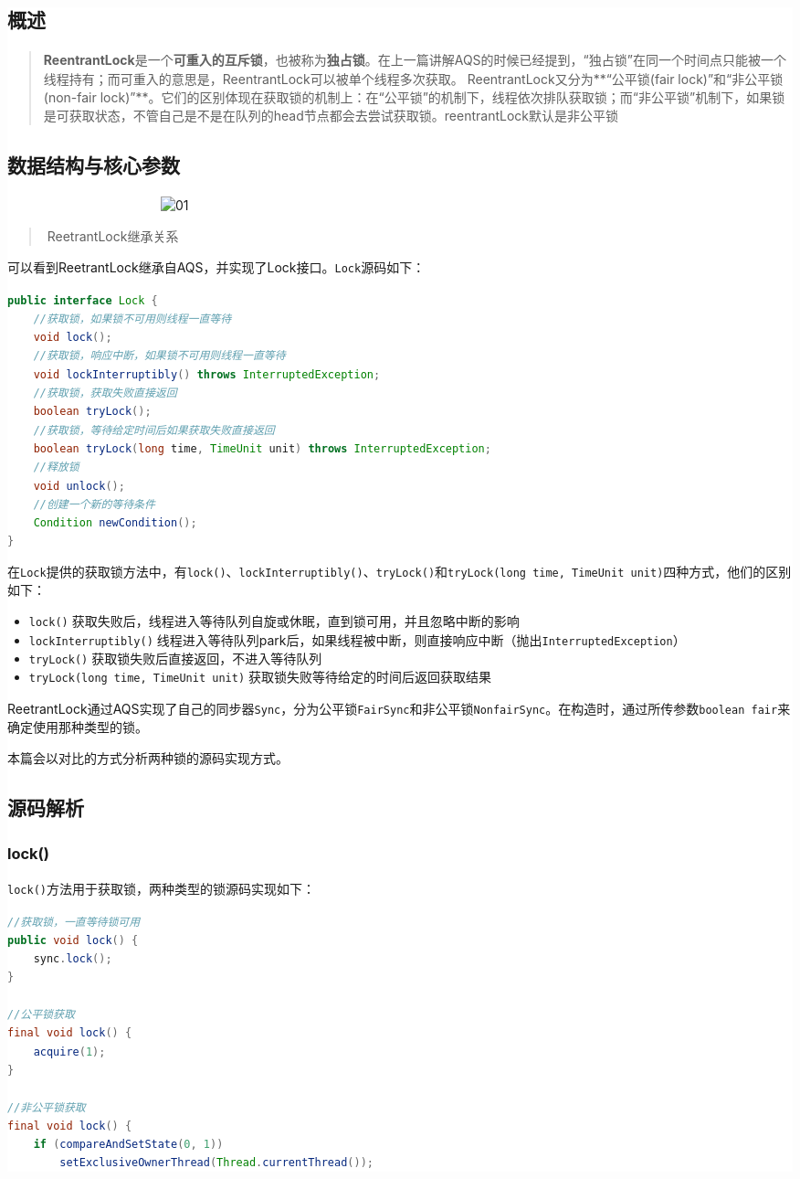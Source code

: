 ## 概述

> **ReentrantLock**是一个**可重入的互斥锁**，也被称为**独占锁**。在上一篇讲解AQS的时候已经提到，“独占锁”在同一个时间点只能被一个线程持有；而可重入的意思是，ReentrantLock可以被单个线程多次获取。
> ReentrantLock又分为**“公平锁(fair lock)”和“非公平锁(non-fair lock)”**。它们的区别体现在获取锁的机制上：在“公平锁”的机制下，线程依次排队获取锁；而“非公平锁”机制下，如果锁是可获取状态，不管自己是不是在队列的head节点都会去尝试获取锁。reentrantLock默认是非公平锁

## 数据结构与核心参数

　　　　　　　　　　　　![01](/home/elvis/blogs/themes/next/source/picture/Reen01.png)

> ​	ReetrantLock继承关系

可以看到ReetrantLock继承自AQS，并实现了Lock接口。`Lock`源码如下：

```java
public interface Lock {
    //获取锁，如果锁不可用则线程一直等待
    void lock();
    //获取锁，响应中断，如果锁不可用则线程一直等待
    void lockInterruptibly() throws InterruptedException;
    //获取锁，获取失败直接返回
    boolean tryLock();
    //获取锁，等待给定时间后如果获取失败直接返回
    boolean tryLock(long time, TimeUnit unit) throws InterruptedException;
    //释放锁
    void unlock();
    //创建一个新的等待条件
    Condition newCondition();
}
```

在`Lock`提供的获取锁方法中，有`lock()`、`lockInterruptibly()`、`tryLock()`和`tryLock(long time, TimeUnit unit)`四种方式，他们的区别如下：

-  `lock()` 获取失败后，线程进入等待队列自旋或休眠，直到锁可用，并且忽略中断的影响
-  `lockInterruptibly()`  线程进入等待队列park后，如果线程被中断，则直接响应中断（抛出`InterruptedException`）
-  `tryLock()` 获取锁失败后直接返回，不进入等待队列
-  `tryLock(long time, TimeUnit unit)` 获取锁失败等待给定的时间后返回获取结果

ReetrantLock通过AQS实现了自己的同步器`Sync`，分为公平锁`FairSync`和非公平锁`NonfairSync`。在构造时，通过所传参数`boolean fair`来确定使用那种类型的锁。

本篇会以对比的方式分析两种锁的源码实现方式。

##  源码解析

### lock()

`lock()`方法用于获取锁，两种类型的锁源码实现如下：

```java
//获取锁，一直等待锁可用
public void lock() {
    sync.lock();
}

//公平锁获取
final void lock() {
    acquire(1);
}

//非公平锁获取
final void lock() {
    if (compareAndSetState(0, 1))
        setExclusiveOwnerThread(Thread.currentThread());
```